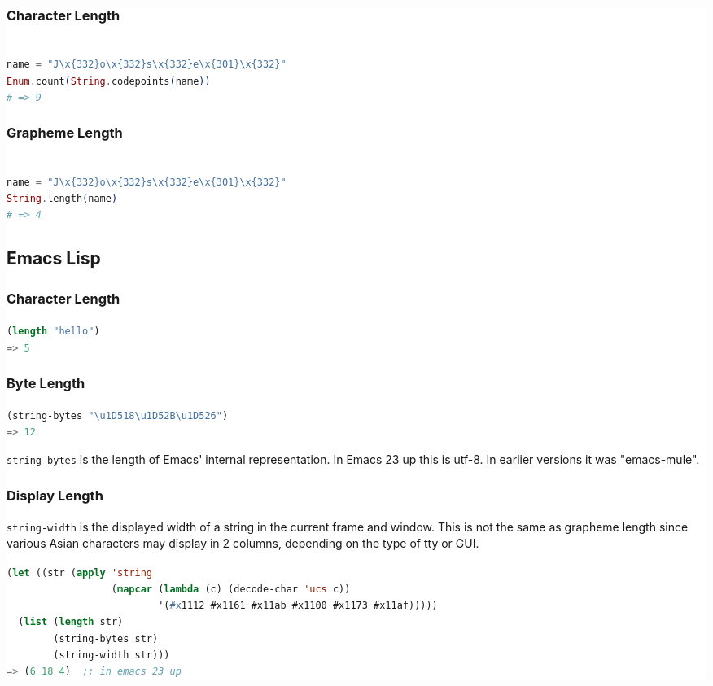 
### Character Length


```elixir

name = "J\x{332}o\x{332}s\x{332}e\x{301}\x{332}"
Enum.count(String.codepoints(name))
# => 9

```


### Grapheme Length


```elixir

name = "J\x{332}o\x{332}s\x{332}e\x{301}\x{332}"
String.length(name)
# => 4

```



## Emacs Lisp


### Character Length


```lisp
(length "hello")
=> 5
```


### Byte Length


```lisp
(string-bytes "\u1D518\u1D52B\u1D526")
=> 12
```


<code>string-bytes</code> is the length of Emacs' internal representation.  In Emacs 23 up this is utf-8.  In earlier versions it was "emacs-mule".


### Display Length

<code>string-width</code> is the displayed width of a string in the current frame and window.  This is not the same as grapheme length since various Asian characters may display in 2 columns, depending on the type of tty or GUI.


```lisp
(let ((str (apply 'string
                  (mapcar (lambda (c) (decode-char 'ucs c))
                          '(#x1112 #x1161 #x11ab #x1100 #x1173 #x11af)))))
  (list (length str)
        (string-bytes str)
        (string-width str)))
=> (6 18 4)  ;; in emacs 23 up
```
